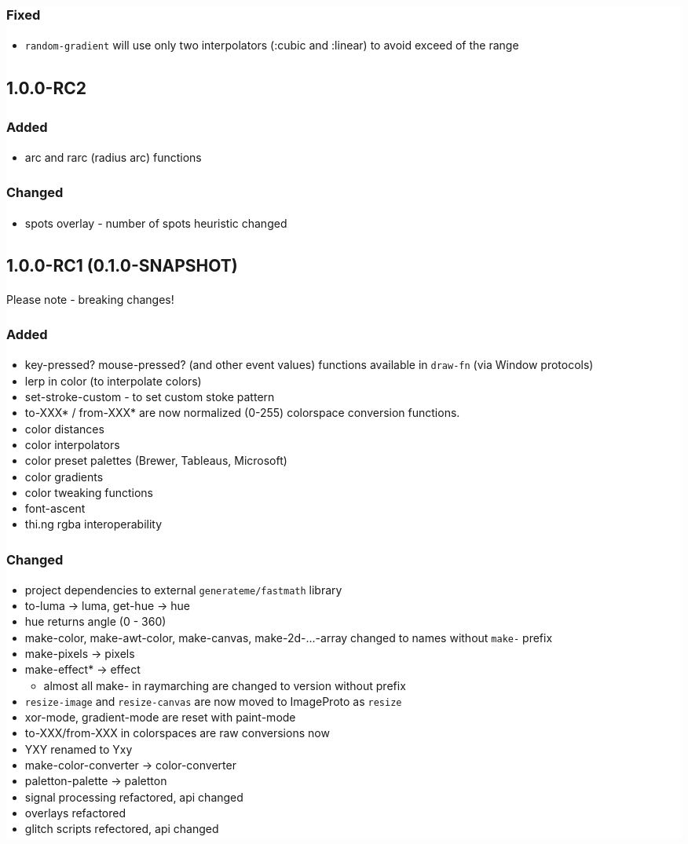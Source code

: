 ### Fixed

- `random-gradient` will use only two interpolators (:cubic and :linear) to avoid exceed of the range

## 1.0.0-RC2

### Added

- arc and rarc (radius arc) functions

### Changed

- spots overlay - number of spots heuristic changed

## 1.0.0-RC1 (0.1.0-SNAPSHOT)

Please note - breaking changes!

### Added

- key-pressed? mouse-pressed? (and other event values) functions available in `draw-fn` (via Window protocols)
- lerp in color (to interpolate colors)
- set-stroke-custom - to set custom stoke pattern
- to-XXX* / from-XXX* are now normalized (0-255) colorspace conversion functions.
- color distances
- color interpolators
- color preset palettes (Brewer, Tableaus, Microsoft)
- color gradients
- color tweaking functions
- font-ascent
- thi.ng rgba interoperability

### Changed

- project dependencies to external `generateme/fastmath` library
- to-luma -> luma, get-hue -> hue
- hue returns angle (0 - 360)
- make-color, make-awt-color, make-canvas, make-2d-...-array changed to names without `make-` prefix
- make-pixels -> pixels
- make-effect* -> effect
	- almost all make- in raymarching are changed to version without prefix
- `resize-image` and `resize-canvas` are now moved to ImageProto as `resize`
- xor-mode, gradient-mode are reset with paint-mode
- to-XXX/from-XXX in colorspaces are raw conversions now
- YXY renamed to Yxy
- make-color-converter -> color-converter
- paletton-palette -> paletton
- signal processing refactored, api changed
- overlays refactored
- glitch scripts refectored, api changed
